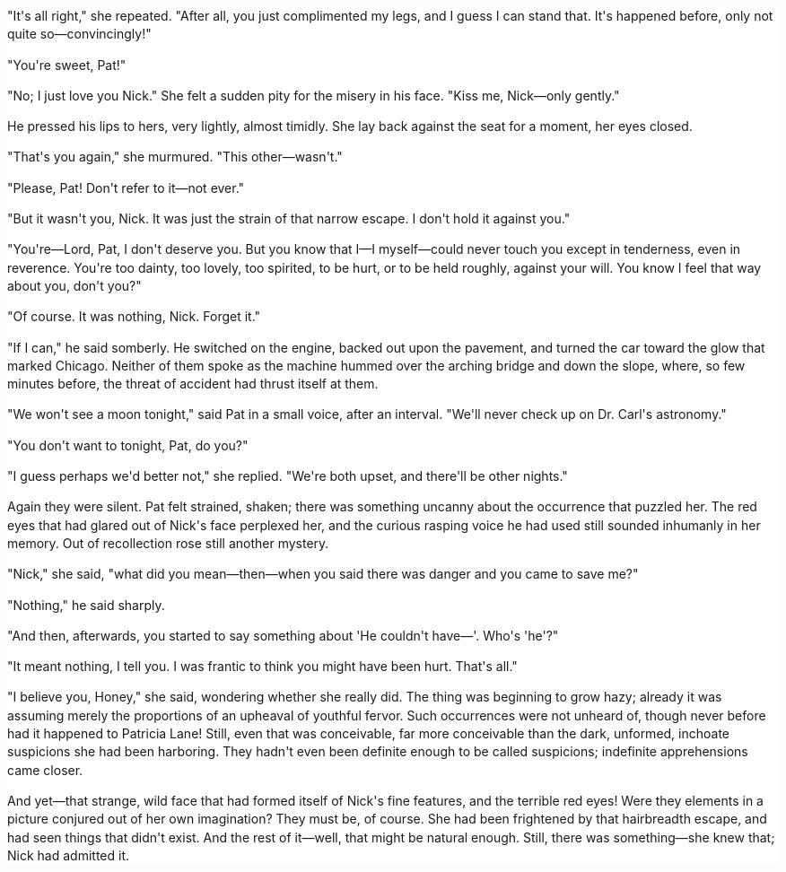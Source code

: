"It's all right," she repeated. "After all, you just complimented my legs, and I guess I can stand that. It's happened before, only not quite so﻿—convincingly!"

"You're sweet, Pat!"

"No; I just love you Nick." She felt a sudden pity for the misery in his face. "Kiss me, Nick﻿—only gently."

He pressed his lips to hers, very lightly, almost timidly. She lay back against the seat for a moment, her eyes closed.

"That's you again," she murmured. "This other﻿—wasn't."

"Please, Pat! Don't refer to it﻿—not ever."

"But it wasn't you, Nick. It was just the strain of that narrow escape. I don't hold it against you."

"You're﻿—Lord, Pat, I don't deserve you. But you know that I﻿—I myself﻿—could never touch you except in tenderness, even in reverence. You're too dainty, too lovely, too spirited, to be hurt, or to be held roughly, against your will. You know I feel that way about you, don't you?"

"Of course. It was nothing, Nick. Forget it."

"If I can," he said somberly. He switched on the engine, backed out upon the pavement, and turned the car toward the glow that marked Chicago. Neither of them spoke as the machine hummed over the arching bridge and down the slope, where, so few minutes before, the threat of accident had thrust itself at them.

"We won't see a moon tonight," said Pat in a small voice, after an interval. "We'll never check up on Dr. Carl's astronomy."

"You don't want to tonight, Pat, do you?"

"I guess perhaps we'd better not," she replied. "We're both upset, and there'll be other nights."

Again they were silent. Pat felt strained, shaken; there was something uncanny about the occurrence that puzzled her. The red eyes that had glared out of Nick's face perplexed her, and the curious rasping voice he had used still sounded inhumanly in her memory. Out of recollection rose still another mystery.

"Nick," she said, "what did you mean﻿—then﻿—when you said there was danger and you came to save me?"

"Nothing," he said sharply.

"And then, afterwards, you started to say something about 'He couldn't have﻿—'. Who's 'he'?"

"It meant nothing, I tell you. I was frantic to think you might have been hurt. That's all."

"I believe you, Honey," she said, wondering whether she really did. The thing was beginning to grow hazy; already it was assuming merely the proportions of an upheaval of youthful fervor. Such occurrences were not unheard of, though never before had it happened to Patricia Lane! Still, even that was conceivable, far more conceivable than the dark, unformed, inchoate suspicions she had been harboring. They hadn't even been definite enough to be called suspicions; indefinite apprehensions came closer.

And yet﻿—that strange, wild face that had formed itself of Nick's fine features, and the terrible red eyes! Were they elements in a picture conjured out of her own imagination? They must be, of course. She had been frightened by that hairbreadth escape, and had seen things that didn't exist. And the rest of it﻿—well, that might be natural enough. Still, there was something﻿—she knew that; Nick had admitted it.

